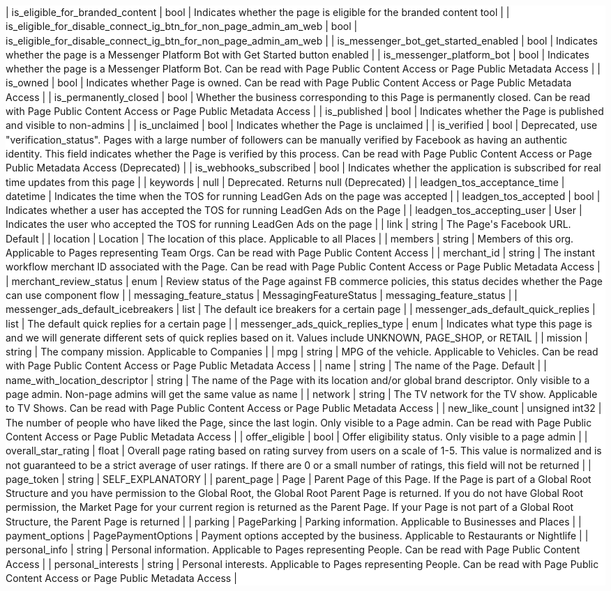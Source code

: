 | is_eligible_for_branded_content | bool | Indicates whether the page is eligible for the branded content tool |
| is_eligible_for_disable_connect_ig_btn_for_non_page_admin_am_web | bool | is_eligible_for_disable_connect_ig_btn_for_non_page_admin_am_web |
| is_messenger_bot_get_started_enabled | bool | Indicates whether the page is a Messenger Platform Bot with Get Started button enabled |
| is_messenger_platform_bot | bool | Indicates whether the page is a Messenger Platform Bot. Can be read with Page Public Content Access or Page Public Metadata Access |
| is_owned | bool | Indicates whether Page is owned. Can be read with Page Public Content Access or Page Public Metadata Access |
| is_permanently_closed | bool | Whether the business corresponding to this Page is permanently closed. Can be read with Page Public Content Access or Page Public Metadata Access |
| is_published | bool | Indicates whether the Page is published and visible to non-admins |
| is_unclaimed | bool | Indicates whether the Page is unclaimed |
| is_verified | bool | Deprecated, use "verification_status". Pages with a large number of followers can be manually verified by Facebook as having an authentic identity. This field indicates whether the Page is verified by this process. Can be read with Page Public Content Access or Page Public Metadata Access (Deprecated) |
| is_webhooks_subscribed | bool | Indicates whether the application is subscribed for real time updates from this page |
| keywords | null | Deprecated. Returns null (Deprecated) |
| leadgen_tos_acceptance_time | datetime | Indicates the time when the TOS for running LeadGen Ads on the page was accepted |
| leadgen_tos_accepted | bool | Indicates whether a user has accepted the TOS for running LeadGen Ads on the Page |
| leadgen_tos_accepting_user | User | Indicates the user who accepted the TOS for running LeadGen Ads on the page |
| link | string | The Page's Facebook URL. Default |
| location | Location | The location of this place. Applicable to all Places |
| members | string | Members of this org. Applicable to Pages representing Team Orgs. Can be read with Page Public Content Access |
| merchant_id | string | The instant workflow merchant ID associated with the Page. Can be read with Page Public Content Access or Page Public Metadata Access |
| merchant_review_status | enum | Review status of the Page against FB commerce policies, this status decides whether the Page can use component flow |
| messaging_feature_status | MessagingFeatureStatus | messaging_feature_status |
| messenger_ads_default_icebreakers | list<string> | The default ice breakers for a certain page |
| messenger_ads_default_quick_replies | list<string> | The default quick replies for a certain page |
| messenger_ads_quick_replies_type | enum | Indicates what type this page is and we will generate different sets of quick replies based on it. Values include UNKNOWN, PAGE_SHOP, or RETAIL |
| mission | string | The company mission. Applicable to Companies |
| mpg | string | MPG of the vehicle. Applicable to Vehicles. Can be read with Page Public Content Access or Page Public Metadata Access |
| name | string | The name of the Page. Default |
| name_with_location_descriptor | string | The name of the Page with its location and/or global brand descriptor. Only visible to a page admin. Non-page admins will get the same value as name |
| network | string | The TV network for the TV show. Applicable to TV Shows. Can be read with Page Public Content Access or Page Public Metadata Access |
| new_like_count | unsigned int32 | The number of people who have liked the Page, since the last login. Only visible to a Page admin. Can be read with Page Public Content Access or Page Public Metadata Access |
| offer_eligible | bool | Offer eligibility status. Only visible to a page admin |
| overall_star_rating | float | Overall page rating based on rating survey from users on a scale of 1-5. This value is normalized and is not guaranteed to be a strict average of user ratings. If there are 0 or a small number of ratings, this field will not be returned |
| page_token | string | SELF_EXPLANATORY |
| parent_page | Page | Parent Page of this Page. If the Page is part of a Global Root Structure and you have permission to the Global Root, the Global Root Parent Page is returned. If you do not have Global Root permission, the Market Page for your current region is returned as the Parent Page. If your Page is not part of a Global Root Structure, the Parent Page is returned |
| parking | PageParking | Parking information. Applicable to Businesses and Places |
| payment_options | PagePaymentOptions | Payment options accepted by the business. Applicable to Restaurants or Nightlife |
| personal_info | string | Personal information. Applicable to Pages representing People. Can be read with Page Public Content Access |
| personal_interests | string | Personal interests. Applicable to Pages representing People. Can be read with Page Public Content Access or Page Public Metadata Access |